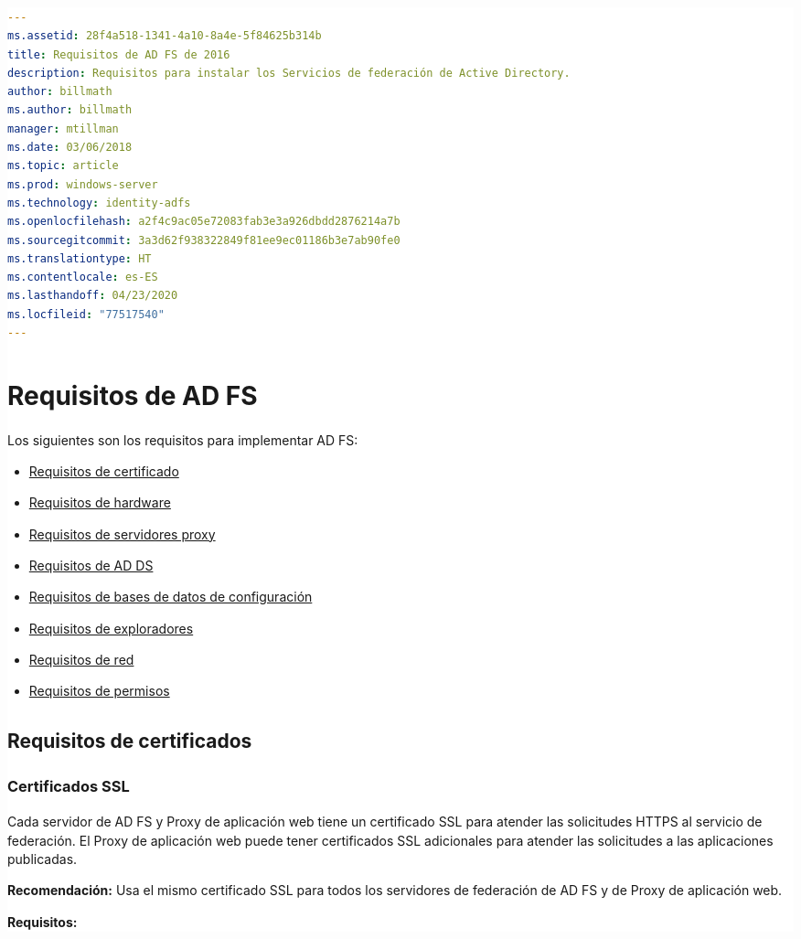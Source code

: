 ```yaml
---
ms.assetid: 28f4a518-1341-4a10-8a4e-5f84625b314b
title: Requisitos de AD FS de 2016
description: Requisitos para instalar los Servicios de federación de Active Directory.
author: billmath
ms.author: billmath
manager: mtillman
ms.date: 03/06/2018
ms.topic: article
ms.prod: windows-server
ms.technology: identity-adfs
ms.openlocfilehash: a2f4c9ac05e72083fab3e3a926dbdd2876214a7b
ms.sourcegitcommit: 3a3d62f938322849f81ee9ec01186b3e7ab90fe0
ms.translationtype: HT
ms.contentlocale: es-ES
ms.lasthandoff: 04/23/2020
ms.locfileid: "77517540"
---
```

# <a name="ad-fs-requirements"></a>Requisitos de AD FS



Los siguientes son los requisitos para implementar AD FS:  
  
-   [Requisitos de certificado](ad-fs-requirements.md#BKMK_1)  
  
-   [Requisitos de hardware](ad-fs-requirements.md#BKMK_2)  
  
-   [Requisitos de servidores proxy](ad-fs-requirements.md#BKMK_3)  
  
-   [Requisitos de AD DS](ad-fs-requirements.md#BKMK_4)  
  
-   [Requisitos de bases de datos de configuración](ad-fs-requirements.md#BKMK_5)  
  
-   [Requisitos de exploradores](ad-fs-requirements.md#BKMK_6)  

-   [Requisitos de red](ad-fs-requirements.md#BKMK_7)  
  
-   [Requisitos de permisos](ad-fs-requirements.md#BKMK_13)  
  
## <a name="certificate-requirements"></a><a name="BKMK_1"></a>Requisitos de certificados  
  
### <a name="ssl-certificates"></a>Certificados SSL

Cada servidor de AD FS y Proxy de aplicación web tiene un certificado SSL para atender las solicitudes HTTPS al servicio de federación.  El Proxy de aplicación web puede tener certificados SSL adicionales para atender las solicitudes a las aplicaciones publicadas.

**Recomendación:** Usa el mismo certificado SSL para todos los servidores de federación de AD FS y de Proxy de aplicación web. 

**Requisitos:**
